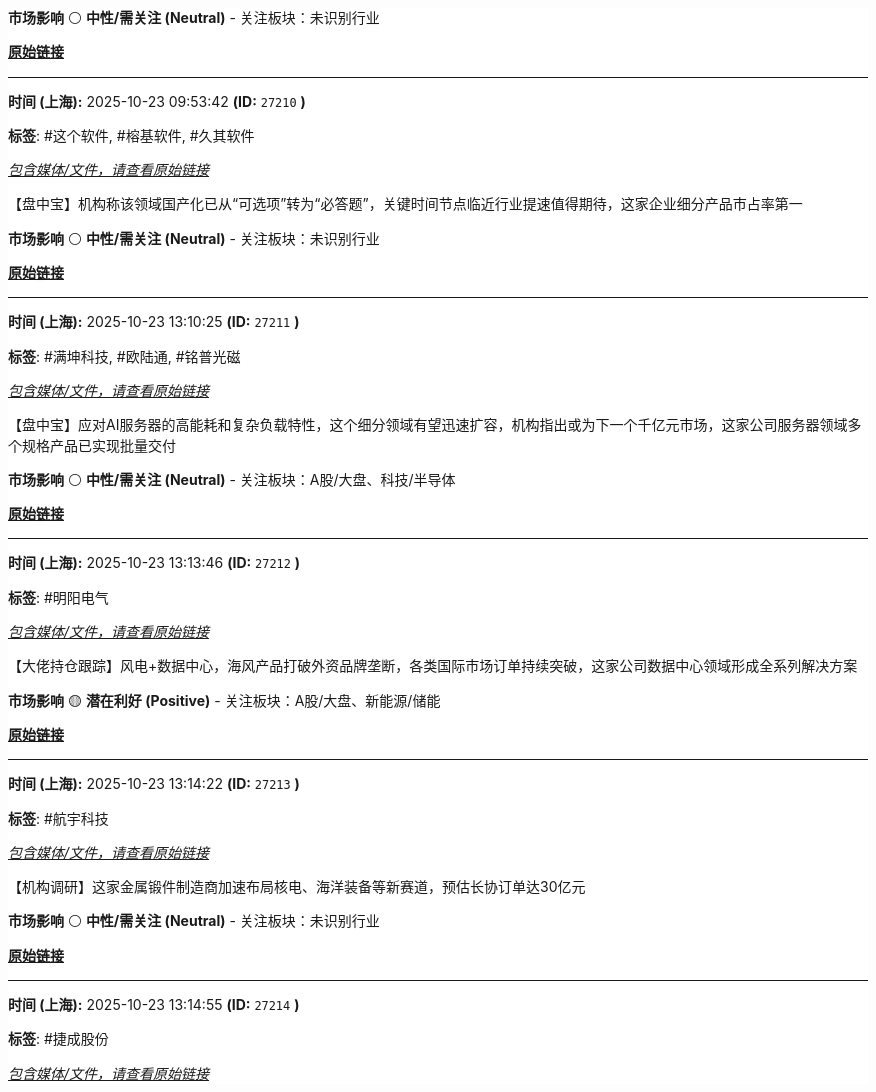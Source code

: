 **市场影响** ⚪ **中性/需关注 (Neutral)** - 关注板块：未识别行业

**[原始链接](https://t.me/clsvip/27206)**

---
**时间 (上海):** 2025-10-23 09:53:42 **(ID:** `27210` **)**

**标签**: #这个软件, #榕基软件, #久其软件

*[包含媒体/文件，请查看原始链接](https://t.me/s/clsvip)*

【盘中宝】机构称该领域国产化已从“可选项”转为“必答题”，关键时间节点临近行业提速值得期待，这家企业细分产品市占率第一

**市场影响** ⚪ **中性/需关注 (Neutral)** - 关注板块：未识别行业

**[原始链接](https://t.me/clsvip/27210)**

---
**时间 (上海):** 2025-10-23 13:10:25 **(ID:** `27211` **)**

**标签**: #满坤科技, #欧陆通, #铭普光磁

*[包含媒体/文件，请查看原始链接](https://t.me/s/clsvip)*

【盘中宝】应对AI服务器的高能耗和复杂负载特性，这个细分领域有望迅速扩容，机构指出或为下一个千亿元市场，这家公司服务器领域多个规格产品已实现批量交付

**市场影响** ⚪ **中性/需关注 (Neutral)** - 关注板块：A股/大盘、科技/半导体

**[原始链接](https://t.me/clsvip/27211)**

---
**时间 (上海):** 2025-10-23 13:13:46 **(ID:** `27212` **)**

**标签**: #明阳电气

*[包含媒体/文件，请查看原始链接](https://t.me/s/clsvip)*

【大佬持仓跟踪】风电+数据中心，海风产品打破外资品牌垄断，各类国际市场订单持续突破，这家公司数据中心领域形成全系列解决方案

**市场影响** 🟡 **潜在利好 (Positive)** - 关注板块：A股/大盘、新能源/储能

**[原始链接](https://t.me/clsvip/27212)**

---
**时间 (上海):** 2025-10-23 13:14:22 **(ID:** `27213` **)**

**标签**: #航宇科技

*[包含媒体/文件，请查看原始链接](https://t.me/s/clsvip)*

【机构调研】这家金属锻件制造商加速布局核电、海洋装备等新赛道，预估长协订单达30亿元

**市场影响** ⚪ **中性/需关注 (Neutral)** - 关注板块：未识别行业

**[原始链接](https://t.me/clsvip/27213)**

---
**时间 (上海):** 2025-10-23 13:14:55 **(ID:** `27214` **)**

**标签**: #捷成股份

*[包含媒体/文件，请查看原始链接](https://t.me/s/clsvip)*
